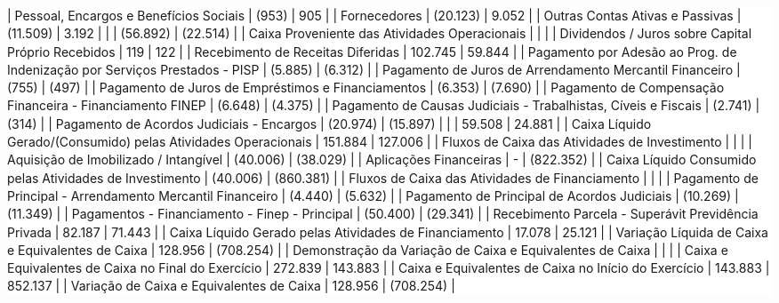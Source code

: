 | Pessoal, Encargos e Benefícios Sociais                                           | (953)           | 905       |
| Fornecedores                                                                     | (20.123)        | 9.052     |
| Outras Contas Ativas e Passivas                                                  | (11.509)        | 3.192     |
|                                                                                  | (56.892)        | (22.514)  |
| Caixa Proveniente das Atividades Operacionais                                    |                 |           |
| Dividendos / Juros sobre Capital Próprio Recebidos                               | 119             | 122       |
| Recebimento de Receitas Diferidas                                                | 102.745         | 59.844    |
| Pagamento por Adesão ao Prog. de Indenização por Serviços Prestados - PISP       | (5.885)         | (6.312)   |
| Pagamento de Juros de Arrendamento Mercantil Financeiro                          | (755)           | (497)     |
| Pagamento de Juros de Empréstimos e Financiamentos                               | (6.353)         | (7.690)   |
| Pagamento de Compensação Financeira - Financiamento FINEP                        | (6.648)         | (4.375)   |
| Pagamento de Causas Judiciais - Trabalhistas, Cíveis e Fiscais                   | (2.741)         | (314)     |
| Pagamento de Acordos Judiciais - Encargos                                        | (20.974)        | (15.897)  |
|                                                                                  | 59.508          | 24.881    |
| Caixa Líquido Gerado/(Consumido) pelas Atividades Operacionais                   | 151.884         | 127.006   |
| Fluxos de Caixa das Atividades de Investimento                                   |                 |           |
| Aquisição de Imobilizado / Intangível                                            | (40.006)        | (38.029)  |
| Aplicações Financeiras                                                           | -               | (822.352) |
| Caixa Líquido Consumido pelas Atividades de Investimento                         | (40.006)        | (860.381) |
| Fluxos de Caixa das Atividades de Financiamento                                  |                 |           |
| Pagamento de Principal - Arrendamento Mercantil Financeiro                       | (4.440)         | (5.632)   |
| Pagamento de Principal de Acordos Judiciais                                      | (10.269)        | (11.349)  |
| Pagamentos - Financiamento - Finep - Principal                                   | (50.400)        | (29.341)  |
| Recebimento Parcela - Superávit Previdência Privada                              | 82.187          | 71.443    |
| Caixa Líquido Gerado pelas Atividades de Financiamento                           | 17.078          | 25.121    |
| Variação Líquida de Caixa e Equivalentes de Caixa                                | 128.956         | (708.254) |
| Demonstração da Variação de Caixa e Equivalentes de Caixa                        |                 |           |
| Caixa e Equivalentes de Caixa no Final do Exercício                              | 272.839         | 143.883   |
| Caixa e Equivalentes de Caixa no Início do Exercício                             | 143.883         | 852.137   |
| Variação de Caixa e Equivalentes de Caixa                                        | 128.956         | (708.254) |
